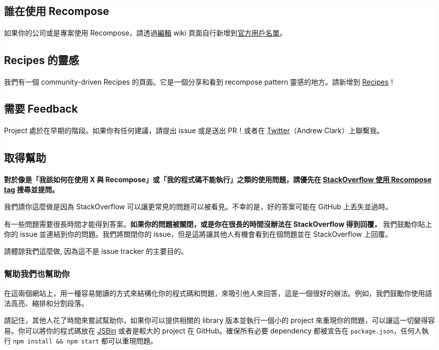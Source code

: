 
## 誰在使用 Recompose
如果你的公司或是專案使用 Recompose，請透過[編輯](https://github.com/acdlite/recompose/wiki/Sites-Using-Recompose/_edit) wiki 頁面自行新增到[官方用戶名單](https://github.com/acdlite/recompose/wiki/Sites-Using-Recompose)。

## Recipes 的靈感
我們有一個 community-driven Recipes 的頁面。它是一個分享和看到 recompose pattern 靈感的地方。請新增到 [Recipes](https://github.com/acdlite/recompose/wiki/Recipes)！

## 需要 Feedback

Project 處於在早期的階段。如果你有任何建議，請提出 issue 或是送出 PR！或者在 [Twitter](https://twitter.com/acdlite)（Andrew Clark）上聯繫我。


## 取得幫助

**對於像是「我該如何在使用 X 與 Recompose」或「我的程式碼不能執行」之類的使用問題，請優先在 [StackOverflow 使用 Recompose tag](http://stackoverflow.com/questions/tagged/recompose?sort=votes&pageSize=50) 搜尋並提問。**

我們請你這麼做是因為 StackOverflow 可以讓更常見的問題可以被看見。不幸的是，好的答案可能在 GitHub 上丟失並過時。

有一些問題需要很長時間才能得到答案。**如果你的問題被關閉，或是你在很長的時間沒辦法在 StackOverflow 得到回覆，** 我們鼓勵你貼上你的 issue 並連結到你的問題。我們將關閉你的 issue，但是這將讓其他人有機會看到在個問題並在 StackOverflow 上回覆。

請體諒我們這麼做, 因為這不是 issue tracker 的主要目的。

### 幫助我們也幫助你

在這兩個網站上，用一種容易閱讀的方式來結構化你的程式碼和問題，來吸引他人來回答，這是一個很好的辦法。例如，我們鼓勵你使用語法高亮、縮排和分割段落。

請記住，其他人花了時間來嘗試幫助你，如果你可以提供相關的 library 版本並執行一個小的 project 來重現你的問題，可以讓這一切變得容易。你可以將你的程式碼放在 [JSBin](http://jsbin.com) 或者是較大的 project 在 GitHub。確保所有必要 dependency 都被宣告在 `package.json`，任何人執行 `npm install && npm start` 都可以重現問題。
